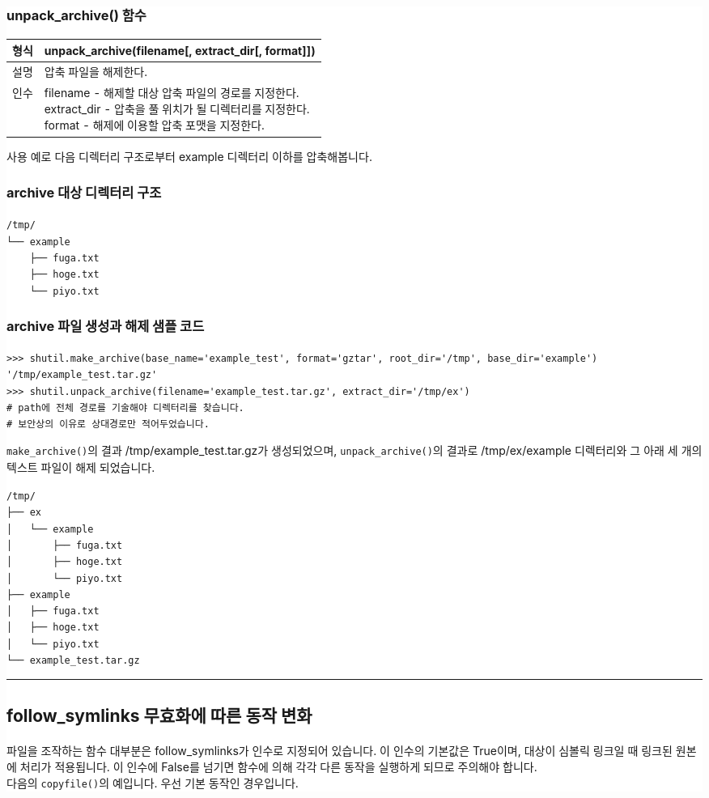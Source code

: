 ### unpack_archive() 함수

형식 | unpack_archive(filename[, extract_dir[, format]])
---|---
설명 | 압축 파일을 해제한다.
인수 | filename - 해제할 대상 압축 파일의 경로를 지정한다. <br> extract_dir - 압축을 풀 위치가 될 디렉터리를 지정한다. <br> format - 해제에 이용할 압축 포맷을 지정한다.

사용 예로 다음 디렉터리 구조로부터 example 디렉터리 이하를 압축해봅니다.

### archive 대상 디렉터리 구조

```
/tmp/
└── example
    ├── fuga.txt
    ├── hoge.txt
    └── piyo.txt
```

### archive 파일 생성과 해제 샘플 코드

```
>>> shutil.make_archive(base_name='example_test', format='gztar', root_dir='/tmp', base_dir='example')
'/tmp/example_test.tar.gz'
>>> shutil.unpack_archive(filename='example_test.tar.gz', extract_dir='/tmp/ex')
# path에 전체 경로를 기술해야 디렉터리를 찾습니다.
# 보안상의 이유로 상대경로만 적어두었습니다.
```

`make_archive()`의 결과 /tmp/example_test.tar.gz가 생성되었으며, `unpack_archive()`의 결과로 /tmp/ex/example 디렉터리와 그 아래 세 개의 텍스트 파일이 해제 되었습니다.

```
/tmp/
├── ex
│   └── example
│       ├── fuga.txt
│       ├── hoge.txt
│       └── piyo.txt
├── example
│   ├── fuga.txt
│   ├── hoge.txt
│   └── piyo.txt
└── example_test.tar.gz
```

---

## follow_symlinks 무효화에 따른 동작 변화
파일을 조작하는 함수 대부분은 follow_symlinks가 인수로 지정되어 있습니다. 이 인수의 기본값은 True이며, 대상이 심볼릭 링크일 때 링크된 원본에 처리가 적용됩니다. 이 인수에 False를 넘기면 함수에 의해 각각 다른 동작을 실행하게 되므로 주의해야 합니다.  
다음의 `copyfile()`의 예입니다. 우선 기본 동작인 경우입니다.
